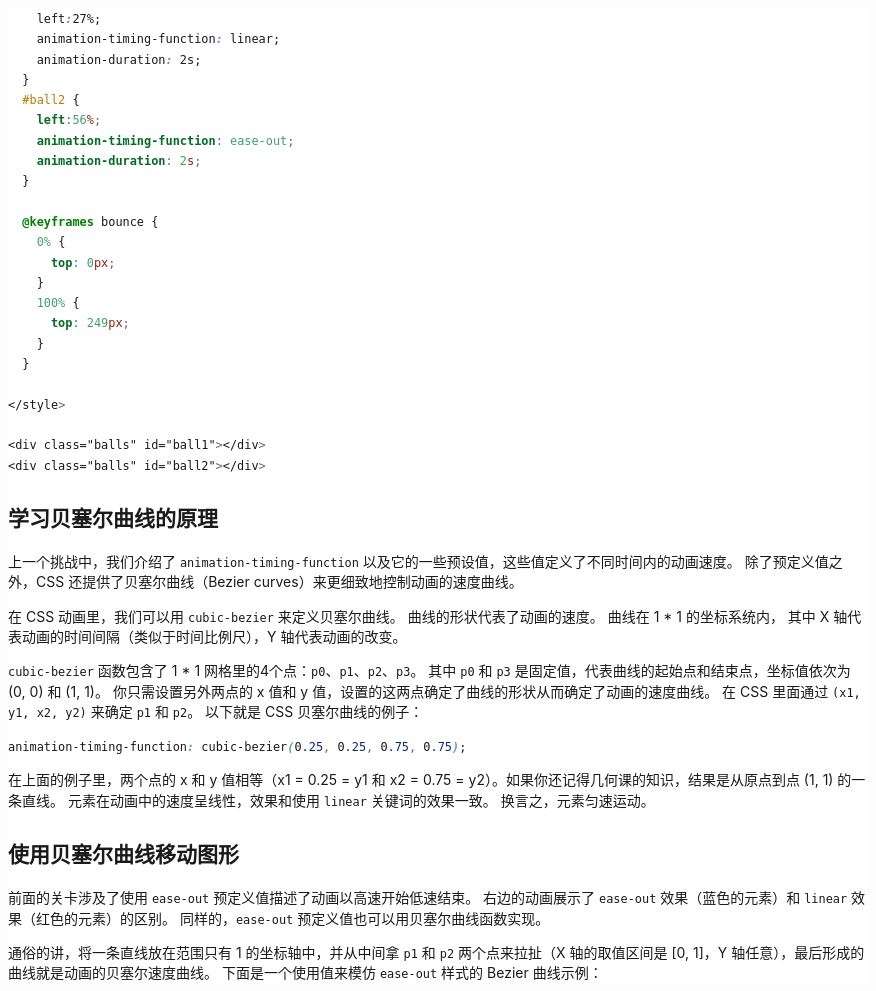```css
    left:27%;
    animation-timing-function: linear;
    animation-duration: 2s;
  }
  #ball2 {
    left:56%;
    animation-timing-function: ease-out;
    animation-duration: 2s;
  }

  @keyframes bounce {
    0% {
      top: 0px;
    }
    100% {
      top: 249px;
    }
  }

</style>

<div class="balls" id="ball1"></div>
<div class="balls" id="ball2"></div>
```



## 学习贝塞尔曲线的原理

上一个挑战中，我们介绍了 `animation-timing-function` 以及它的一些预设值，这些值定义了不同时间内的动画速度。 除了预定义值之外，CSS 还提供了贝塞尔曲线（Bezier curves）来更细致地控制动画的速度曲线。

在 CSS 动画里，我们可以用 `cubic-bezier` 来定义贝塞尔曲线。 曲线的形状代表了动画的速度。 曲线在 1 * 1 的坐标系统内， 其中 X 轴代表动画的时间间隔（类似于时间比例尺），Y 轴代表动画的改变。

`cubic-bezier` 函数包含了 1 * 1 网格里的4个点：`p0`、`p1`、`p2`、`p3`。 其中 `p0` 和 `p3` 是固定值，代表曲线的起始点和结束点，坐标值依次为 (0, 0) 和 (1, 1)。 你只需设置另外两点的 x 值和 y 值，设置的这两点确定了曲线的形状从而确定了动画的速度曲线。 在 CSS 里面通过 `(x1, y1, x2, y2)` 来确定 `p1` 和 `p2`。 以下就是 CSS 贝塞尔曲线的例子：

```css
animation-timing-function: cubic-bezier(0.25, 0.25, 0.75, 0.75);
```

在上面的例子里，两个点的 x 和 y 值相等（x1 = 0.25 = y1 和 x2 = 0.75 = y2）。如果你还记得几何课的知识，结果是从原点到点 (1, 1) 的一条直线。 元素在动画中的速度呈线性，效果和使用 `linear` 关键词的效果一致。 换言之，元素匀速运动。



## 使用贝塞尔曲线移动图形

前面的关卡涉及了使用 `ease-out` 预定义值描述了动画以高速开始低速结束。 右边的动画展示了 `ease-out` 效果（蓝色的元素）和 `linear` 效果（红色的元素）的区别。 同样的，`ease-out` 预定义值也可以用贝塞尔曲线函数实现。

通俗的讲，将一条直线放在范围只有 1 的坐标轴中，并从中间拿 `p1` 和 `p2` 两个点来拉扯（X 轴的取值区间是 [0, 1]，Y 轴任意），最后形成的曲线就是动画的贝塞尔速度曲线。 下面是一个使用值来模仿 `ease-out` 样式的 Bezier 曲线示例：
